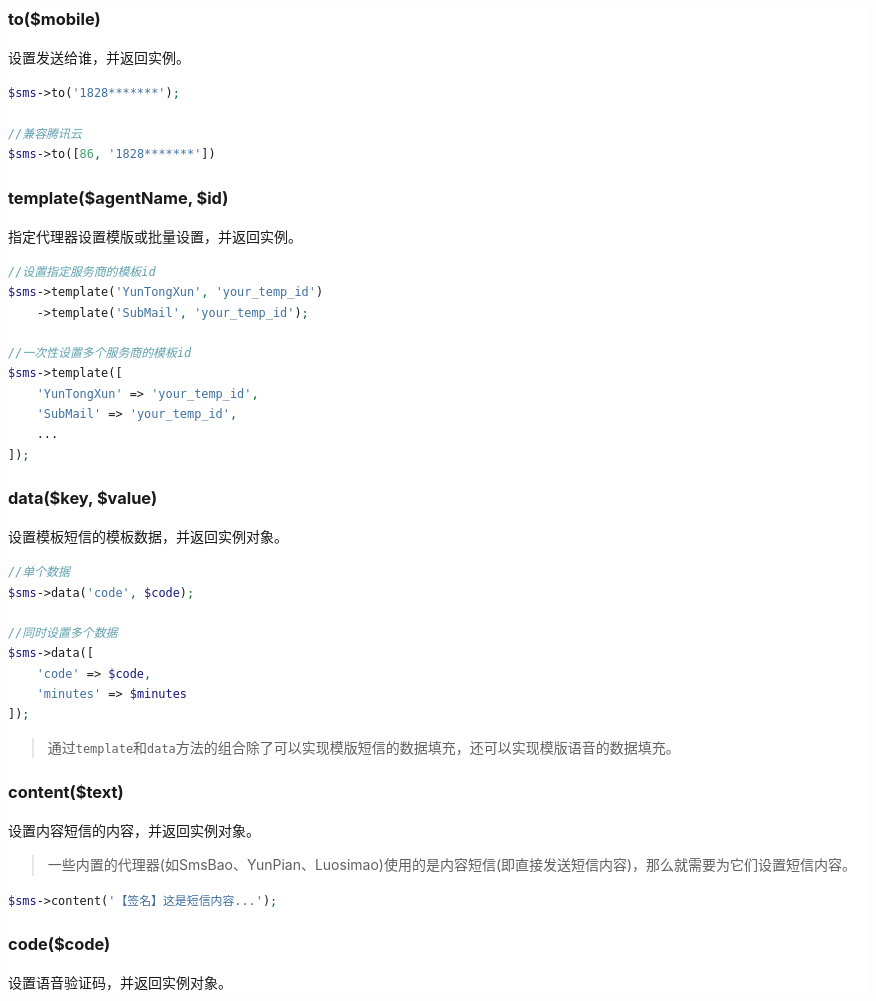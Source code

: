 ### to($mobile)

设置发送给谁，并返回实例。
```php
$sms->to('1828*******');

//兼容腾讯云
$sms->to([86, '1828*******'])
```

### template($agentName, $id)

指定代理器设置模版或批量设置，并返回实例。
```php
//设置指定服务商的模板id
$sms->template('YunTongXun', 'your_temp_id')
    ->template('SubMail', 'your_temp_id');

//一次性设置多个服务商的模板id
$sms->template([
    'YunTongXun' => 'your_temp_id',
    'SubMail' => 'your_temp_id',
    ...
]);
```

### data($key, $value)

设置模板短信的模板数据，并返回实例对象。
```php
//单个数据
$sms->data('code', $code);

//同时设置多个数据
$sms->data([
    'code' => $code,
    'minutes' => $minutes
]);
```

> 通过`template`和`data`方法的组合除了可以实现模版短信的数据填充，还可以实现模版语音的数据填充。

### content($text)

设置内容短信的内容，并返回实例对象。

> 一些内置的代理器(如SmsBao、YunPian、Luosimao)使用的是内容短信(即直接发送短信内容)，那么就需要为它们设置短信内容。

```php
$sms->content('【签名】这是短信内容...');
```

### code($code)

设置语音验证码，并返回实例对象。
